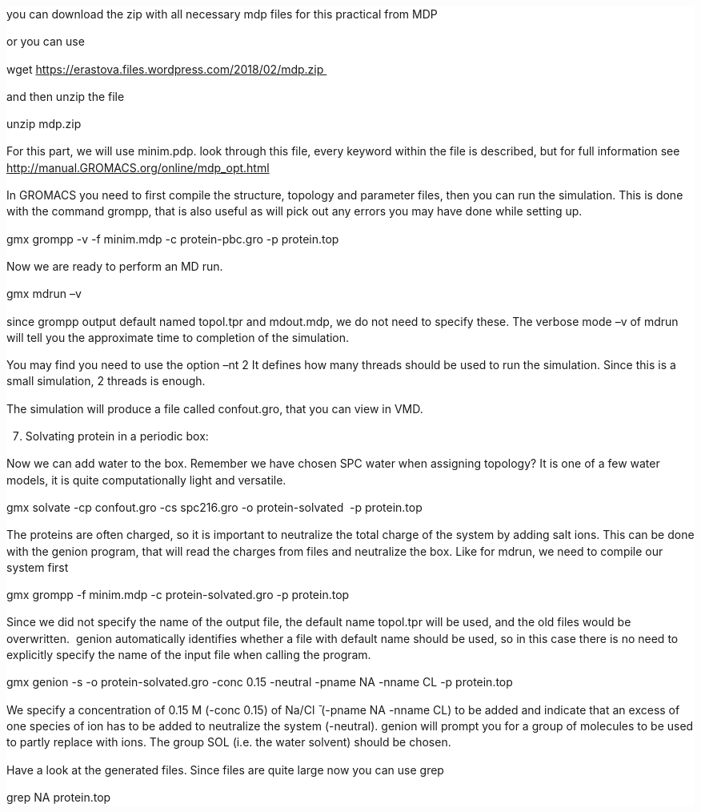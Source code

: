 you can download the zip with all necessary mdp files for this practical from MDP

or you can use

wget https://erastova.files.wordpress.com/2018/02/mdp.zip 

and then unzip the file

unzip mdp.zip

For this part, we will use minim.pdp. look through this file, every keyword within the file is described, but for full information see http://manual.GROMACS.org/online/mdp_opt.html

In GROMACS you need to first compile the structure, topology and parameter files, then you can run the simulation. This is done with the command grompp, that is also useful as will pick out any errors you may have done while setting up.

gmx grompp -v -f minim.mdp -c protein-pbc.gro -p protein.top

Now we are ready to perform an MD run.

gmx mdrun –v

since grompp output default named topol.tpr and mdout.mdp, we do not need to specify these. The verbose mode –v of mdrun will tell you the approximate time to completion of the simulation.

You may find you need to use the option –nt 2 It defines how many threads should be used to run the simulation. Since this is a small simulation, 2 threads is enough.

The simulation will produce a file called confout.gro, that you can view in VMD.



7) Solvating protein in a periodic box:

Now we can add water to the box. Remember we have chosen SPC water when assigning topology? It is one of a few water models, it is quite computationally light and versatile.

gmx solvate -cp confout.gro -cs spc216.gro -o protein-solvated  -p protein.top

The proteins are often charged, so it is important to neutralize the total charge of the system by adding salt ions. This can be done with the genion program, that will read the charges from files and neutralize the box. Like for mdrun, we need to compile our system first

gmx grompp -f minim.mdp -c protein-solvated.gro -p protein.top

Since we did not specify the name of the output file, the default name topol.tpr will be used, and the old files would be overwritten.  genion automatically identifies whether a file with default name should be used, so in this case there is no need to explicitly specify the name of the input file when calling the program.

gmx genion -s -o protein-solvated.gro -conc 0.15 -neutral -pname NA -nname CL -p protein.top

We specify a concentration of 0.15 M (-conc 0.15) of Na/Cl ̄ (-pname NA -nname CL) to be added and indicate that an excess of one species of ion has to be added to neutralize the system (-neutral). genion will prompt you for a group of molecules to be used to partly replace with ions. The group SOL (i.e. the water solvent) should be chosen.

Have a look at the generated files. Since files are quite large now you can use grep

grep NA protein.top
